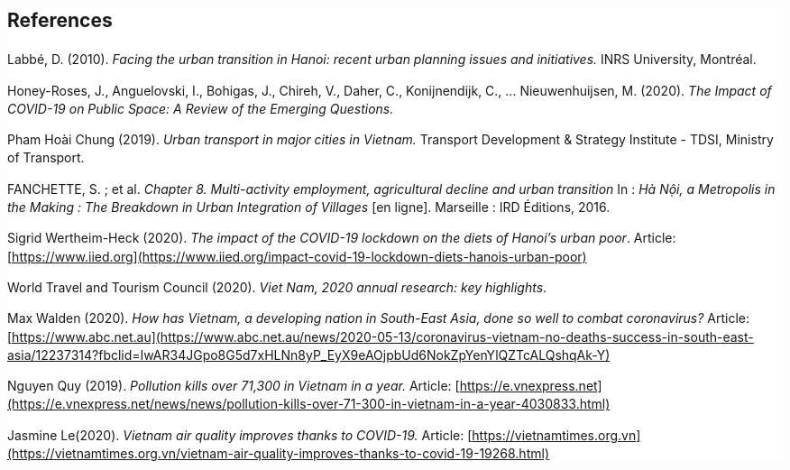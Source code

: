 
References
----------

Labbé, D. (2010). _Facing the urban transition in Hanoi: recent urban planning issues and initiatives._ INRS University, Montréal.

Honey-Roses, J., Anguelovski, I., Bohigas, J., Chireh, V., Daher, C., Konijnendijk, C., … Nieuwenhuijsen, M. (2020). _The Impact of COVID-19 on Public Space: A Review of the Emerging Questions._

Pham Hoài Chung (2019). _Urban transport in major cities in Vietnam._ Transport Development & Strategy Institute - TDSI, Ministry of Transport.

FANCHETTE, S. ; et al. _Chapter 8. Multi-activity employment, agricultural decline and urban transition_ In : _Hà Nội, a Metropolis in the Making : The Breakdown in Urban Integration of Villages_ \[en ligne\]. Marseille : IRD Éditions, 2016.

Sigrid Wertheim-Heck (2020). _The impact of the COVID-19 lockdown on the diets of Hanoi’s urban poor_. Article: [https://www.iied.org](https://www.iied.org/impact-covid-19-lockdown-diets-hanois-urban-poor)

World Travel and Tourism Council (2020). _Viet Nam, 2020 annual research: key highlights_.

Max Walden (2020). _How has Vietnam, a developing nation in South-East Asia, done so well to combat coronavirus?_ Article: [https://www.abc.net.au](https://www.abc.net.au/news/2020-05-13/coronavirus-vietnam-no-deaths-success-in-south-east-asia/12237314?fbclid=IwAR34JGpo8G5d7xHLNn8yP_EyX9eAOjpbUd6NokZpYenYlQZTcALQshqAk-Y)

Nguyen Quy (2019). _Pollution kills over 71,300 in Vietnam in a year._ Article: [https://e.vnexpress.net](https://e.vnexpress.net/news/news/pollution-kills-over-71-300-in-vietnam-in-a-year-4030833.html)

Jasmine Le(2020). _Vietnam air quality improves thanks to COVID-19._ Article: [https://vietnamtimes.org.vn](https://vietnamtimes.org.vn/vietnam-air-quality-improves-thanks-to-covid-19-19268.html)

